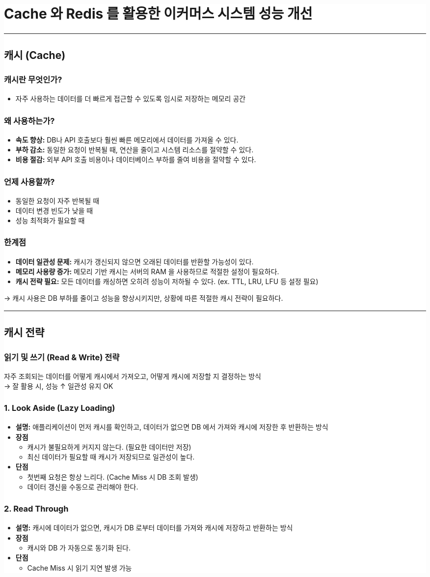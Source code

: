 # Cache 와 Redis 를 활용한 이커머스 시스템 성능 개선

---

## 캐시 (Cache)

### 캐시란 무엇인가?
- 자주 사용하는 데이터를 더 빠르게 접근할 수 있도록 임시로 저장하는 메모리 공간

### 왜 사용하는가?
- **속도 향상:** DB나 API 호출보다 훨씬 빠른 메모리에서 데이터를 가져올 수 있다.
- **부하 감소:** 동일한 요청이 반복될 때, 연산을 줄이고 시스템 리소스를 절약할 수 있다.
- **비용 절감:** 외부 API 호출 비용이나 데이터베이스 부하를 줄여 비용을 절약할 수 있다.

### 언제 사용할까?
- 동일한 요청이 자주 반복될 때
- 데이터 변경 빈도가 낮을 때
- 성능 최적화가 필요할 때

### 한계점
- **데이터 일관성 문제:** 캐시가 갱신되지 않으면 오래된 데이터를 반환할 가능성이 있다.
- **메모리 사용량 증가:** 메모리 기반 캐시는 서버의 RAM 을 사용하므로 적절한 설정이 필요하다.
- **캐시 전략 필요:** 모든 데이터를 캐싱하면 오히려 성능이 저하될 수 있다. (ex. TTL, LRU, LFU 등 설정 필요)

→ 캐시 사용은 DB 부하를 줄이고 성능을 향상시키지만, 상황에 따른 적절한 캐시 전략이 필요하다.

---

## 캐시 전략

### 읽기 및 쓰기 (Read & Write) 전략

자주 조회되는 데이터를 어떻게 캐시에서 가져오고, 어떻게 캐시에 저장할 지 결정하는 방식  
→ 잘 활용 시, 성능 ↑ 일관성 유지 OK

### 1. Look Aside (Lazy Loading)
- **설명:** 애플리케이션이 먼저 캐시를 확인하고, 데이터가 없으면 DB 에서 가져와 캐시에 저장한 후 반환하는 방식
- **장점**
  - 캐시가 불필요하게 커지지 않는다. (필요한 데이터만 저장)
  - 최신 데이터가 필요할 때 캐시가 저장되므로 일관성이 높다.
- **단점**
  - 첫번째 요청은 항상 느리다. (Cache Miss 시 DB 조회 발생)
  - 데이터 갱신을 수동으로 관리해야 한다.

### 2. Read Through
- **설명:** 캐시에 데이터가 없으면, 캐시가 DB 로부터 데이터를 가져와 캐시에 저장하고 반환하는 방식
- **장점**
  - 캐시와 DB 가 자동으로 동기화 된다.
- **단점**
  - Cache Miss 시 읽기 지연 발생 가능
